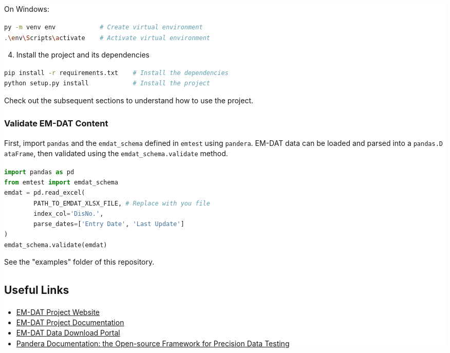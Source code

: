 On Windows:
```bash
py -m venv env            # Create virtual environment
.\env\Scripts\activate    # Activate virtual environment
```
4. Install the project and its dependencies

```bash
pip install -r requirements.txt    # Install the dependencies
python setup.py install            # Install the project
```

Check out the subsequent sections to understand how to use the project.

### Validate EM-DAT Content


First, import `pandas` and the `emdat_schema` defined in `emtest` using
`pandera`. EM-DAT data can be loaded and parsed into a `pandas.DataFrame`, then
validated using the `emdat_schema.validate` method.

```python
import pandas as pd
from emtest import emdat_schema
emdat = pd.read_excel(
        PATH_TO_EMDAT_XLSX_FILE, # Replace with you file
        index_col='DisNo.',
        parse_dates=['Entry Date', 'Last Update']
)
emdat_schema.validate(emdat)
```

See the "examples" folder of this repository.

## Useful Links

- [EM-DAT Project Website](https://www.emdat.be/)
- [EM-DAT Project Documentation](https://doc.emdat.be)
- [EM-DAT Data Download Portal](https://public.emdat.be/)
- [Pandera Documentation: the Open-source Framework for Precision Data Testing](https://pandera.readthedocs.io/en/stable/index.html)



[^1]: Integer type in Python is not nullable, hence these values are typed as
[^2]: Comparing Start Year to DisNo. is not considered as a multi-column check